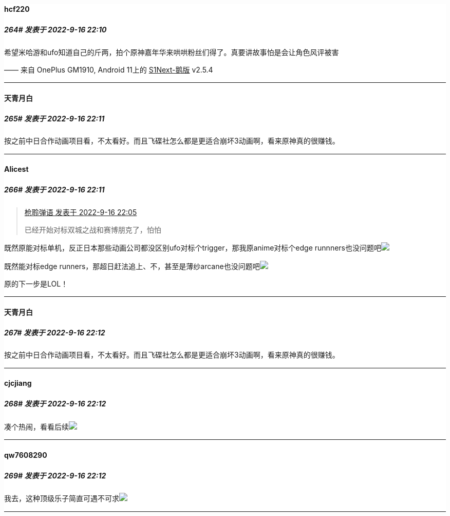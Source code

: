 ####  hcf220  
##### 264#       发表于 2022-9-16 22:10

希望米哈游和ufo知道自己的斤两，拍个原神嘉年华来哄哄粉丝们得了。真要讲故事怕是会让角色风评被害

—— 来自 OnePlus GM1910, Android 11上的 [S1Next-鹅版](https://github.com/ykrank/S1-Next/releases) v2.5.4

*****

####  天青月白  
##### 265#       发表于 2022-9-16 22:11

按之前中日合作动画项目看，不太看好。而且飞碟社怎么都是更适合崩坏3动画啊，看来原神真的很赚钱。

*****

####  Alicest  
##### 266#       发表于 2022-9-16 22:11

<blockquote><a href="httphttps://bbs.saraba1st.com/2b/forum.php?mod=redirect&amp;goto=findpost&amp;pid=57515998&amp;ptid=2094448" target="_blank">枪聆弹语 发表于 2022-9-16 22:05</a>

已经开始对标双城之战和赛博朋克了，怕怕</blockquote>
既然原能对标单机，反正日本那些动画公司都没区别ufo对标个trigger，那我原anime对标个edge runnners也没问题吧<img src="https://static.saraba1st.com/image/smiley/face2017/036.png" referrerpolicy="no-referrer">

既然能对标edge runners，那超日赶法追上、不，甚至是薄纱arcane也没问题吧<img src="https://static.saraba1st.com/image/smiley/face2017/037.png" referrerpolicy="no-referrer">

原的下一步是LOL！

*****

####  天青月白  
##### 267#       发表于 2022-9-16 22:12

按之前中日合作动画项目看，不太看好。而且飞碟社怎么都是更适合崩坏3动画啊，看来原神真的很赚钱。

*****

####  cjcjiang  
##### 268#       发表于 2022-9-16 22:12

凑个热闹，看看后续<img src="https://static.saraba1st.com/image/smiley/face2017/009.gif" referrerpolicy="no-referrer">



*****

####  qw7608290  
##### 269#       发表于 2022-9-16 22:12

我去，这种顶级乐子简直可遇不可求<img src="https://static.saraba1st.com/image/smiley/face2017/037.png" referrerpolicy="no-referrer">

*****
